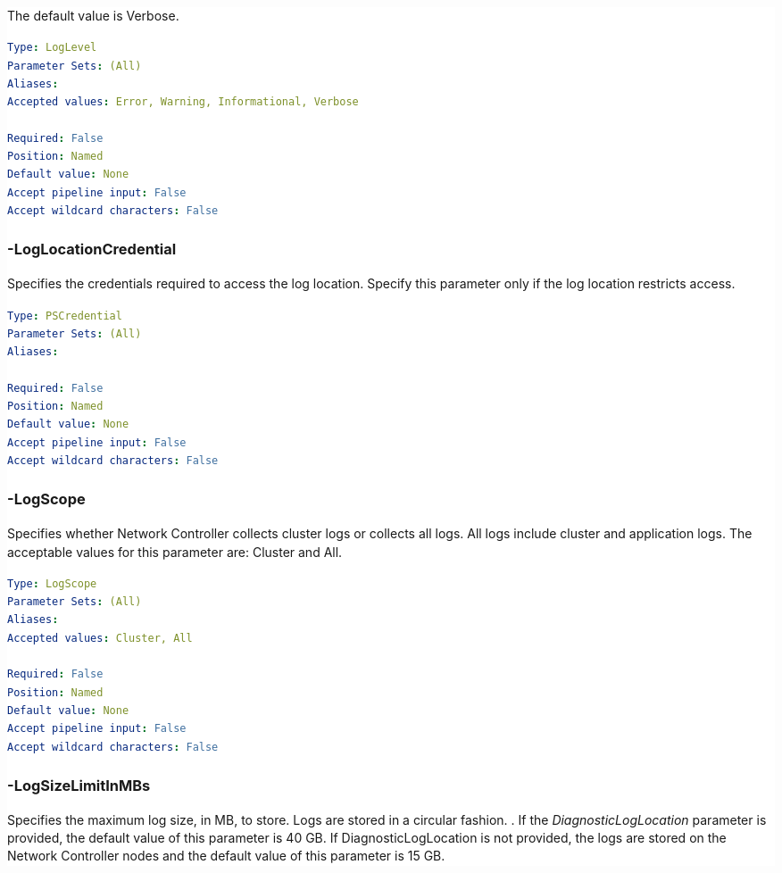 The default value is Verbose.

```yaml
Type: LogLevel
Parameter Sets: (All)
Aliases:
Accepted values: Error, Warning, Informational, Verbose

Required: False
Position: Named
Default value: None
Accept pipeline input: False
Accept wildcard characters: False
```

### -LogLocationCredential
Specifies the credentials required to access the log location.
Specify this parameter only if the log location restricts access.

```yaml
Type: PSCredential
Parameter Sets: (All)
Aliases:

Required: False
Position: Named
Default value: None
Accept pipeline input: False
Accept wildcard characters: False
```

### -LogScope
Specifies whether Network Controller collects cluster logs or collects all logs.
All logs include cluster and application logs.
The acceptable values for this parameter are: Cluster and All.

```yaml
Type: LogScope
Parameter Sets: (All)
Aliases:
Accepted values: Cluster, All

Required: False
Position: Named
Default value: None
Accept pipeline input: False
Accept wildcard characters: False
```

### -LogSizeLimitInMBs
Specifies the maximum log size, in MB, to store.
Logs are stored in a circular fashion.
. If the *DiagnosticLogLocation* parameter is provided, the default value of this parameter is 40 GB.
If DiagnosticLogLocation is not provided, the logs are stored on the Network Controller nodes and the default value of this parameter is 15 GB.
